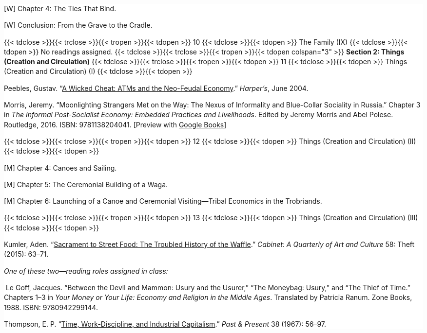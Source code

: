 \[W\] Chapter 4: The Ties That Bind.

\[W\] Conclusion: From the Grave to the Cradle.

{{< tdclose >}}{{< trclose >}}{{< tropen >}}{{< tdopen >}}
10
{{< tdclose >}}{{< tdopen >}}
The Family (IX)
{{< tdclose >}}{{< tdopen >}}
No readings assigned.
{{< tdclose >}}{{< trclose >}}{{< tropen >}}{{< tdopen colspan="3" >}}
**Section 2: Things (Creation and Circulation)**
{{< tdclose >}}{{< trclose >}}{{< tropen >}}{{< tdopen >}}
11
{{< tdclose >}}{{< tdopen >}}
Things (Creation and Circulation) (I)
{{< tdclose >}}{{< tdopen >}}

Peebles, Gustav. “[A Wicked Cheat: ATMs and the Neo-Feudal Economy](https://www.thefreelibrary.com/A+wicked+cheat%3A+ATMs+and+the+neo-feudal+economy.-a0117424456).” _Harper’s_, June 2004.

Morris, Jeremy. “Moonlighting Strangers Met on the Way: The Nexus of Informality and Blue-Collar Sociality in Russia.” Chapter 3 in _The Informal Post-Socialist Economy: Embedded Practices and Livelihoods_. Edited by Jeremy Morris and Abel Polese. Routledge, 2016. ISBN: 9781138204041. \[Preview with [Google Books](https://books.google.com/books?id=PZVWAgAAQBAJ&pg=PA51=onepage#v=onepage&q&f=false)\]

{{< tdclose >}}{{< trclose >}}{{< tropen >}}{{< tdopen >}}
12
{{< tdclose >}}{{< tdopen >}}
Things (Creation and Circulation) (II)
{{< tdclose >}}{{< tdopen >}}

\[M\] Chapter 4: Canoes and Sailing. 

\[M\] Chapter 5: The Ceremonial Building of a Waga. 

\[M\] Chapter 6: Launching of a Canoe and Ceremonial Visiting—Tribal Economics in the Trobriands. 

{{< tdclose >}}{{< trclose >}}{{< tropen >}}{{< tdopen >}}
13
{{< tdclose >}}{{< tdopen >}}
Things (Creation and Circulation) (III)
{{< tdclose >}}{{< tdopen >}}

Kumler, Aden. “[Sacrament to Street Food: The Troubled History of the Waffle](http://cabinetmagazine.org/issues/58/kumler.php).” _Cabinet: A Quarterly of Art and Culture_ 58: Theft (2015): 63–71.

_One of these two—reading roles assigned in class:_

 Le Goff, Jacques. “Between the Devil and Mammon: Usury and the Usurer,” “The Moneybag: Usury,” and “The Thief of Time.” Chapters 1–3 in _Your Money or Your Life: Economy and Religion in the Middle Ages_. Translated by Patricia Ranum. Zone Books, 1988. ISBN: 9780942299144. 

Thompson, E. P. “[Time, Work-Discipline, and Industrial Capitalism](https://www.jstor.org/stable/649749?seq=1).” _Past & Present_ 38 (1967): 56–97.
